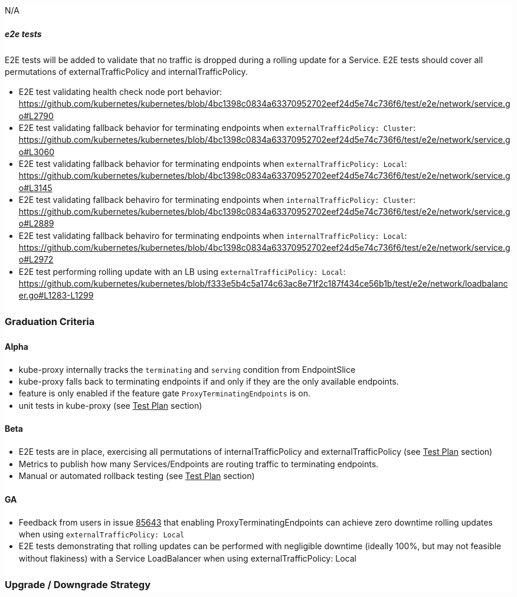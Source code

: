 N/A

##### e2e tests

E2E tests will be added to validate that no traffic is dropped during a rolling update for a Service. E2E tests should cover all permutations of externalTrafficPolicy
and internalTrafficPolicy.

- E2E test validating health check node port behavior: https://github.com/kubernetes/kubernetes/blob/4bc1398c0834a63370952702eef24d5e74c736f6/test/e2e/network/service.go#L2790
- E2E test validating fallback behavior for terminating endpoints when `externalTrafficPolicy: Cluster`: https://github.com/kubernetes/kubernetes/blob/4bc1398c0834a63370952702eef24d5e74c736f6/test/e2e/network/service.go#L3060
- E2E test validating fallback behavior for terminating endpoints when `externalTrafficPolicy: Local`: https://github.com/kubernetes/kubernetes/blob/4bc1398c0834a63370952702eef24d5e74c736f6/test/e2e/network/service.go#L3145
- E2E test validating fallback behaviro for terminating endpoints when `internalTrafficPolicy: Cluster`: https://github.com/kubernetes/kubernetes/blob/4bc1398c0834a63370952702eef24d5e74c736f6/test/e2e/network/service.go#L2889
- E2E test validating fallback behaviro for terminating endpoints when `internalTrafficPolicy: Local`: https://github.com/kubernetes/kubernetes/blob/4bc1398c0834a63370952702eef24d5e74c736f6/test/e2e/network/service.go#L2972
- E2E test performing rolling update with an LB using `externalTrafficiPolicy: Local`: https://github.com/kubernetes/kubernetes/blob/f333e5b4c5a174c63ac8e71f2c187f434ce56b1b/test/e2e/network/loadbalancer.go#L1283-L1299

### Graduation Criteria

#### Alpha

* kube-proxy internally tracks the `terminating` and `serving` condition from EndpointSlice
* kube-proxy falls back to terminating endpoints if and only if they are the only available endpoints.
* feature is only enabled if the feature gate `ProxyTerminatingEndpoints` is on.
* unit tests in kube-proxy (see [Test Plan](#test-plan) section)

#### Beta

* E2E tests are in place, exercising all permutations of internalTrafficPolicy and externalTrafficPolicy (see [Test Plan](#test-plan) section)
* Metrics to publish how many Services/Endpoints are routing traffic to terminating endpoints.
* Manual or automated rollback testing (see [Test Plan](#test-plan) section)

#### GA

* Feedback from users in issue [85643](https://github.com/kubernetes/kubernetes/issues/85643) that enabling ProxyTerminatingEndpoints can achieve zero downtime rolling updates when using `externalTrafficPolicy: Local`
* E2E tests demonstrating that rolling updates can be performed with negligible downtime (ideally 100%, but may not feasible without flakiness) with a Service LoadBalancer when using externalTrafficPolicy: Local

### Upgrade / Downgrade Strategy
